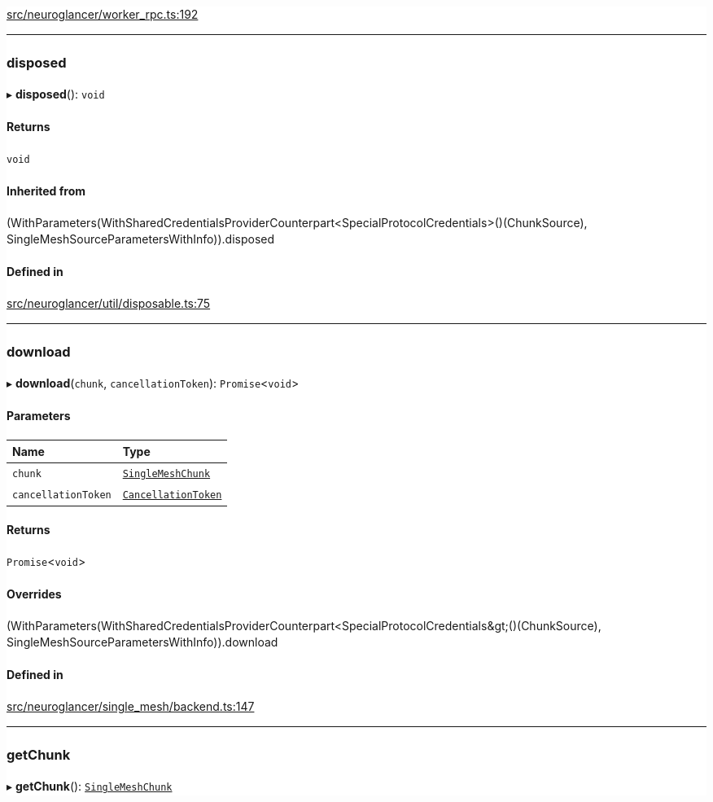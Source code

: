 [src/neuroglancer/worker_rpc.ts:192](https://github.com/ActiveBrainAtlas2/neuroglancer/blob/034b457d/src/neuroglancer/worker_rpc.ts#L192)

___

### disposed

▸ **disposed**(): `void`

#### Returns

`void`

#### Inherited from

(WithParameters(WithSharedCredentialsProviderCounterpart<SpecialProtocolCredentials\>()(ChunkSource), SingleMeshSourceParametersWithInfo)).disposed

#### Defined in

[src/neuroglancer/util/disposable.ts:75](https://github.com/ActiveBrainAtlas2/neuroglancer/blob/034b457d/src/neuroglancer/util/disposable.ts#L75)

___

### download

▸ **download**(`chunk`, `cancellationToken`): `Promise`<`void`\>

#### Parameters

| Name | Type |
| :------ | :------ |
| `chunk` | [`SingleMeshChunk`](neuroglancer_single_mesh_backend.SingleMeshChunk.md) |
| `cancellationToken` | [`CancellationToken`](../interfaces/neuroglancer_util_cancellation.CancellationToken.md) |

#### Returns

`Promise`<`void`\>

#### Overrides

(WithParameters(WithSharedCredentialsProviderCounterpart&lt;SpecialProtocolCredentials\&gt;()(ChunkSource), SingleMeshSourceParametersWithInfo)).download

#### Defined in

[src/neuroglancer/single_mesh/backend.ts:147](https://github.com/ActiveBrainAtlas2/neuroglancer/blob/034b457d/src/neuroglancer/single_mesh/backend.ts#L147)

___

### getChunk

▸ **getChunk**(): [`SingleMeshChunk`](neuroglancer_single_mesh_backend.SingleMeshChunk.md)
